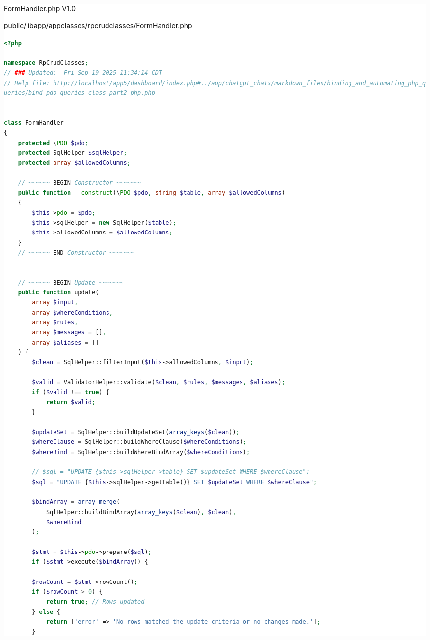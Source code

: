FormHandler.php V1.0

public/libapp/appclasses/rpcrudclasses/FormHandler.php

```php
<?php

namespace RpCrudClasses;
// ### Updated:  Fri Sep 19 2025 11:34:14 CDT
// Help file: http://localhost/app5/dashboard/index.php#../app/chatgpt_chats/markdown_files/binding_and_automating_php_queries/bind_pdo_queries_class_part2_php.php


class FormHandler
{
    protected \PDO $pdo;
    protected SqlHelper $sqlHelper;
    protected array $allowedColumns;

    // ~~~~~~ BEGIN Constructor ~~~~~~~
    public function __construct(\PDO $pdo, string $table, array $allowedColumns)
    {
        $this->pdo = $pdo;
        $this->sqlHelper = new SqlHelper($table);
        $this->allowedColumns = $allowedColumns;
    }
    // ~~~~~~ END Constructor ~~~~~~~


    // ~~~~~~ BEGIN Update ~~~~~~~
    public function update(
        array $input,
        array $whereConditions,
        array $rules,
        array $messages = [],
        array $aliases = []
    ) {
        $clean = SqlHelper::filterInput($this->allowedColumns, $input);

        $valid = ValidatorHelper::validate($clean, $rules, $messages, $aliases);
        if ($valid !== true) {
            return $valid;
        }

        $updateSet = SqlHelper::buildUpdateSet(array_keys($clean));
        $whereClause = SqlHelper::buildWhereClause($whereConditions);
        $whereBind = SqlHelper::buildWhereBindArray($whereConditions);

        // $sql = "UPDATE {$this->sqlHelper->table} SET $updateSet WHERE $whereClause";
        $sql = "UPDATE {$this->sqlHelper->getTable()} SET $updateSet WHERE $whereClause";

        $bindArray = array_merge(
            SqlHelper::buildBindArray(array_keys($clean), $clean),
            $whereBind
        );

        $stmt = $this->pdo->prepare($sql);
        if ($stmt->execute($bindArray)) {

        $rowCount = $stmt->rowCount();
        if ($rowCount > 0) {
            return true; // Rows updated
        } else {
            return ['error' => 'No rows matched the update criteria or no changes made.'];
        }
```